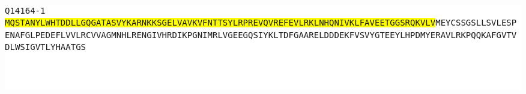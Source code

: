 <pre style='font-size:14px; font-family:monospace;'>Q14164-1
<span style='background-color: yellow;'>M</span><span style='background-color: yellow;'>Q</span><span style='background-color: yellow;'>S</span><span style='background-color: yellow;'>T</span><span style='background-color: yellow;'>A</span><span style='background-color: yellow;'>N</span><span style='background-color: yellow;'>Y</span><span style='background-color: yellow;'>L</span><span style='background-color: yellow;'>W</span><span style='background-color: yellow;'>H</span><span style='background-color: yellow;'>T</span><span style='background-color: yellow;'>D</span><span style='background-color: yellow;'>D</span><span style='background-color: yellow;'>L</span><span style='background-color: yellow;'>L</span><span style='background-color: yellow;'>G</span><span style='background-color: yellow;'>Q</span><span style='background-color: yellow;'>G</span><span style='background-color: yellow;'>A</span><span style='background-color: yellow;'>T</span><span style='background-color: yellow;'>A</span><span style='background-color: yellow;'>S</span><span style='background-color: yellow;'>V</span><span style='background-color: yellow;'>Y</span><span style='background-color: yellow;'>K</span><span style='background-color: yellow;'>A</span><span style='background-color: yellow;'>R</span><span style='background-color: yellow;'>N</span><span style='background-color: yellow;'>K</span><span style='background-color: yellow;'>K</span><span style='background-color: yellow;'>S</span><span style='background-color: yellow;'>G</span><span style='background-color: yellow;'>E</span><span style='background-color: yellow;'>L</span><span style='background-color: yellow;'>V</span><span style='background-color: yellow;'>A</span><span style='background-color: yellow;'>V</span><span style='background-color: yellow;'>K</span><span style='background-color: yellow;'>V</span><span style='background-color: yellow;'>F</span><span style='background-color: yellow;'>N</span><span style='background-color: yellow;'>T</span><span style='background-color: yellow;'>T</span><span style='background-color: yellow;'>S</span><span style='background-color: yellow;'>Y</span><span style='background-color: yellow;'>L</span><span style='background-color: yellow;'>R</span><span style='background-color: yellow;'>P</span><span style='background-color: yellow;'>R</span><span style='background-color: yellow;'>E</span><span style='background-color: yellow;'>V</span><span style='background-color: yellow;'>Q</span><span style='background-color: yellow;'>V</span><span style='background-color: yellow;'>R</span><span style='background-color: yellow;'>E</span><span style='background-color: yellow;'>F</span><span style='background-color: yellow;'>E</span><span style='background-color: yellow;'>V</span><span style='background-color: yellow;'>L</span><span style='background-color: yellow;'>R</span><span style='background-color: yellow;'>K</span><span style='background-color: yellow;'>L</span><span style='background-color: yellow;'>N</span><span style='background-color: yellow;'>H</span><span style='background-color: yellow;'>Q</span><span style='background-color: yellow;'>N</span><span style='background-color: yellow;'>I</span><span style='background-color: yellow;'>V</span><span style='background-color: yellow;'>K</span><span style='background-color: yellow;'>L</span><span style='background-color: yellow;'>F</span><span style='background-color: yellow;'>A</span><span style='background-color: yellow;'>V</span><span style='background-color: yellow;'>E</span><span style='background-color: yellow;'>E</span><span style='background-color: yellow;'>T</span><span style='background-color: yellow;'>G</span><span style='background-color: yellow;'>G</span><span style='background-color: yellow;'>S</span><span style='background-color: yellow;'>R</span><span style='background-color: yellow;'>Q</span><span style='background-color: yellow;'>K</span><span style='background-color: yellow;'>V</span><span style='background-color: yellow;'>L</span><span style='background-color: yellow;'>V</span><span>M</span><span>E</span><span>Y</span><span>C</span><span>S</span><span>S</span><span>G</span><span>S</span><span>L</span><span>L</span><span>S</span><span>V</span><span>L</span><span>E</span><span>S</span><span>P</span><span>E</span><span>N</span><span>A</span><span>F</span><span>G</span><span>L</span><span>P</span><span>E</span><span>D</span><span>E</span><span>F</span><span>L</span><span>V</span><span>V</span><span>L</span><span>R</span><span>C</span><span>V</span><span>V</span><span>A</span><span>G</span><span>M</span><span>N</span><span>H</span><span>L</span><span>R</span><span>E</span><span>N</span><span>G</span><span>I</span><span>V</span><span>H</span><span>R</span><span>D</span><span>I</span><span>K</span><span>P</span><span>G</span><span>N</span><span>I</span><span>M</span><span>R</span><span>L</span><span>V</span><span>G</span><span>E</span><span>E</span><span>G</span><span>Q</span><span>S</span><span>I</span><span>Y</span><span>K</span><span>L</span><span>T</span><span>D</span><span>F</span><span>G</span><span>A</span><span>A</span><span>R</span><span>E</span><span>L</span><span>D</span><span>D</span><span>D</span><span>E</span><span>K</span><span>F</span><span>V</span><span>S</span><span>V</span><span>Y</span><span>G</span><span>T</span><span>E</span><span>E</span><span>Y</span><span>L</span><span>H</span><span>P</span><span>D</span><span>M</span><span>Y</span><span>E</span><span>R</span><span>A</span><span>V</span><span>L</span><span>R</span><span>K</span><span>P</span><span>Q</span><span>Q</span><span>K</span><span>A</span><span>F</span><span>G</span><span>V</span><span>T</span><span>V</span><span>D</span><span>L</span><span>W</span><span>S</span><span>I</span><span>G</span><span>V</span><span>T</span><span>L</span><span>Y</span><span>H</span><span>A</span><span>A</span><span>T</span><span>G</span><span>S